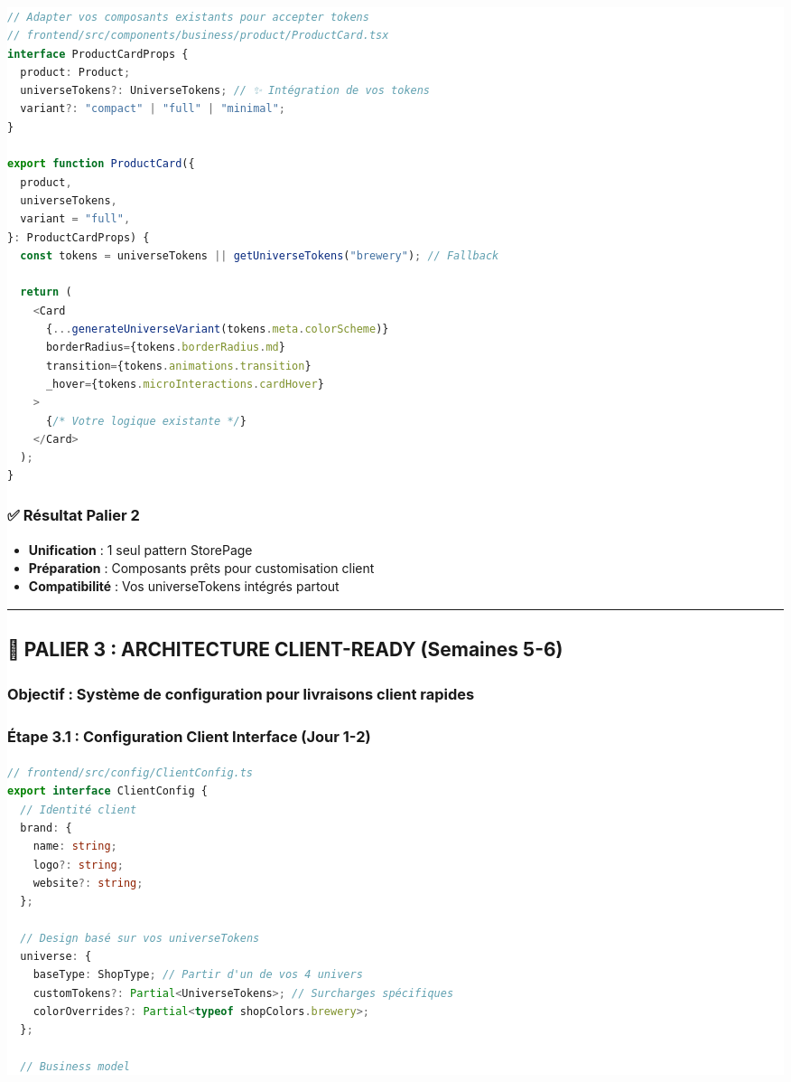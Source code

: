 ```typescript
// Adapter vos composants existants pour accepter tokens
// frontend/src/components/business/product/ProductCard.tsx
interface ProductCardProps {
  product: Product;
  universeTokens?: UniverseTokens; // ✨ Intégration de vos tokens
  variant?: "compact" | "full" | "minimal";
}

export function ProductCard({
  product,
  universeTokens,
  variant = "full",
}: ProductCardProps) {
  const tokens = universeTokens || getUniverseTokens("brewery"); // Fallback

  return (
    <Card
      {...generateUniverseVariant(tokens.meta.colorScheme)}
      borderRadius={tokens.borderRadius.md}
      transition={tokens.animations.transition}
      _hover={tokens.microInteractions.cardHover}
    >
      {/* Votre logique existante */}
    </Card>
  );
}
```

### **✅ Résultat Palier 2**

- **Unification** : 1 seul pattern StorePage
- **Préparation** : Composants prêts pour customisation client
- **Compatibilité** : Vos universeTokens intégrés partout

---

## 🎨 **PALIER 3 : ARCHITECTURE CLIENT-READY (Semaines 5-6)**

### **Objectif** : Système de configuration pour livraisons client rapides

### **Étape 3.1 : Configuration Client Interface (Jour 1-2)**

```typescript
// frontend/src/config/ClientConfig.ts
export interface ClientConfig {
  // Identité client
  brand: {
    name: string;
    logo?: string;
    website?: string;
  };

  // Design basé sur vos universeTokens
  universe: {
    baseType: ShopType; // Partir d'un de vos 4 univers
    customTokens?: Partial<UniverseTokens>; // Surcharges spécifiques
    colorOverrides?: Partial<typeof shopColors.brewery>;
  };

  // Business model
```